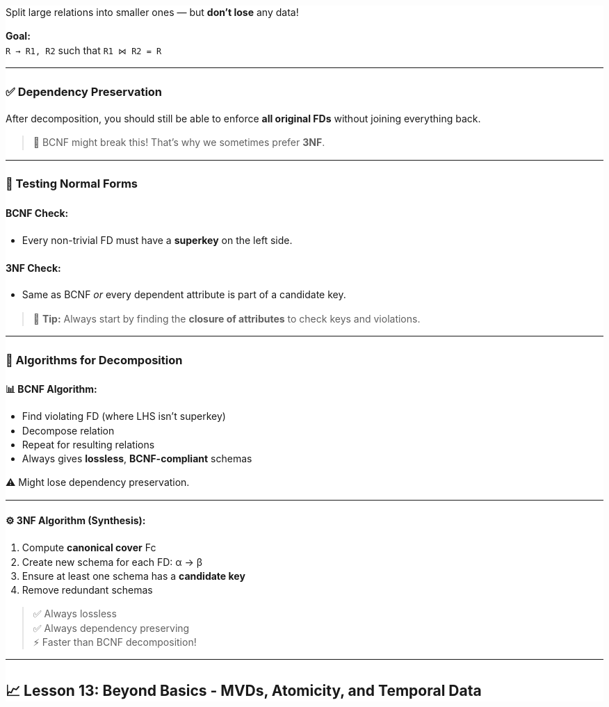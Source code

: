 Split large relations into smaller ones — but **don’t lose** any data!

**Goal:**  
`R → R1, R2` such that `R1 ⋈ R2 = R`

---

### ✅ Dependency Preservation

After decomposition, you should still be able to enforce **all original FDs** without joining everything back.

> 🚨 BCNF might break this! That’s why we sometimes prefer **3NF**.

---

### 🧮 Testing Normal Forms

#### BCNF Check:
- Every non-trivial FD must have a **superkey** on the left side.

#### 3NF Check:
- Same as BCNF *or* every dependent attribute is part of a candidate key.

> 🧪 **Tip:** Always start by finding the **closure of attributes** to check keys and violations.

---

### 🤖 Algorithms for Decomposition

#### 📊 BCNF Algorithm:
- Find violating FD (where LHS isn’t superkey)
- Decompose relation
- Repeat for resulting relations
- Always gives **lossless**, **BCNF-compliant** schemas

⚠️ Might lose dependency preservation.

---

#### ⚙️ 3NF Algorithm (Synthesis):

1. Compute **canonical cover** Fc  
2. Create new schema for each FD: α → β  
3. Ensure at least one schema has a **candidate key**  
4. Remove redundant schemas

> ✅ Always lossless  
> ✅ Always dependency preserving  
> ⚡ Faster than BCNF decomposition!

---

## 📈 Lesson 13: Beyond Basics - MVDs, Atomicity, and Temporal Data
